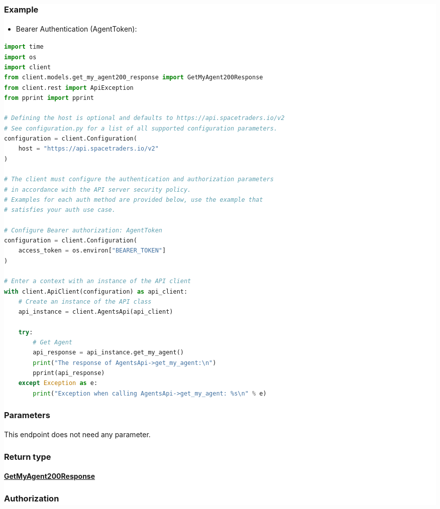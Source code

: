 ### Example

* Bearer Authentication (AgentToken):

```python
import time
import os
import client
from client.models.get_my_agent200_response import GetMyAgent200Response
from client.rest import ApiException
from pprint import pprint

# Defining the host is optional and defaults to https://api.spacetraders.io/v2
# See configuration.py for a list of all supported configuration parameters.
configuration = client.Configuration(
    host = "https://api.spacetraders.io/v2"
)

# The client must configure the authentication and authorization parameters
# in accordance with the API server security policy.
# Examples for each auth method are provided below, use the example that
# satisfies your auth use case.

# Configure Bearer authorization: AgentToken
configuration = client.Configuration(
    access_token = os.environ["BEARER_TOKEN"]
)

# Enter a context with an instance of the API client
with client.ApiClient(configuration) as api_client:
    # Create an instance of the API class
    api_instance = client.AgentsApi(api_client)

    try:
        # Get Agent
        api_response = api_instance.get_my_agent()
        print("The response of AgentsApi->get_my_agent:\n")
        pprint(api_response)
    except Exception as e:
        print("Exception when calling AgentsApi->get_my_agent: %s\n" % e)
```

### Parameters

This endpoint does not need any parameter.

### Return type

[**GetMyAgent200Response**](GetMyAgent200Response.md)

### Authorization
